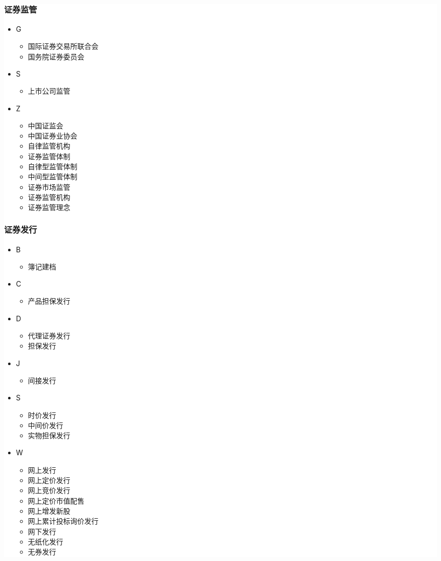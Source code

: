 ### 证券监管

- G

	- 国际证券交易所联合会
	- 国务院证券委员会

- S

	- 上市公司监管

- Z

	- 中国证监会
	- 中国证券业协会
	- 自律监管机构
	- 证券监管体制
	- 自律型监管体制
	- 中间型监管体制
	- 证券市场监管
	- 证券监管机构
	- 证券监管理念

### 证券发行

- B

	- 簿记建档

- C

	- 产品担保发行

- D

	- 代理证券发行
	- 担保发行

- J

	- 间接发行

- S

	- 时价发行
	- 中间价发行
	- 实物担保发行

- W

	- 网上发行
	- 网上定价发行
	- 网上竞价发行
	- 网上定价市值配售
	- 网上增发新股
	- 网上累计投标询价发行
	- 网下发行
	- 无纸化发行
	- 无券发行
